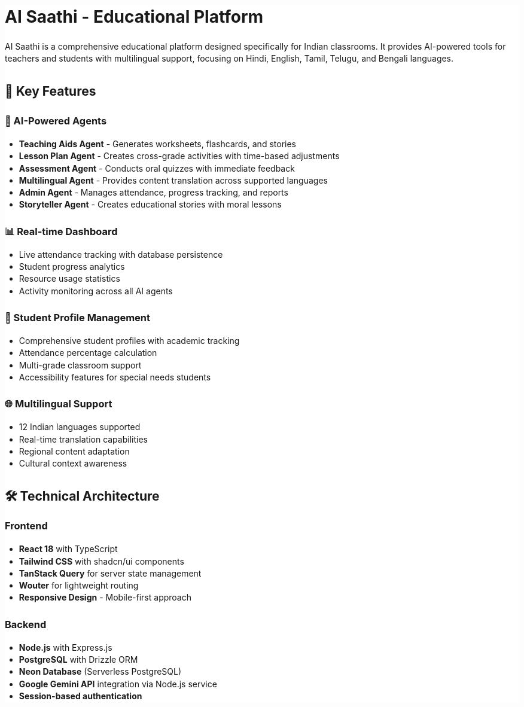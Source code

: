 # AI Saathi - Educational Platform

AI Saathi is a comprehensive educational platform designed specifically for Indian classrooms. It provides AI-powered tools for teachers and students with multilingual support, focusing on Hindi, English, Tamil, Telugu, and Bengali languages.

## 🚀 Key Features

### 🤖 AI-Powered Agents
- **Teaching Aids Agent** - Generates worksheets, flashcards, and stories
- **Lesson Plan Agent** - Creates cross-grade activities with time-based adjustments
- **Assessment Agent** - Conducts oral quizzes with immediate feedback
- **Multilingual Agent** - Provides content translation across supported languages
- **Admin Agent** - Manages attendance, progress tracking, and reports
- **Storyteller Agent** - Creates educational stories with moral lessons

### 📊 Real-time Dashboard
- Live attendance tracking with database persistence
- Student progress analytics
- Resource usage statistics
- Activity monitoring across all AI agents

### 👥 Student Profile Management
- Comprehensive student profiles with academic tracking
- Attendance percentage calculation
- Multi-grade classroom support
- Accessibility features for special needs students

### 🌐 Multilingual Support
- 12 Indian languages supported
- Real-time translation capabilities
- Regional content adaptation
- Cultural context awareness

## 🛠️ Technical Architecture

### Frontend
- **React 18** with TypeScript
- **Tailwind CSS** with shadcn/ui components
- **TanStack Query** for server state management
- **Wouter** for lightweight routing
- **Responsive Design** - Mobile-first approach

### Backend
- **Node.js** with Express.js
- **PostgreSQL** with Drizzle ORM
- **Neon Database** (Serverless PostgreSQL)
- **Google Gemini API** integration via Node.js service
- **Session-based authentication**
